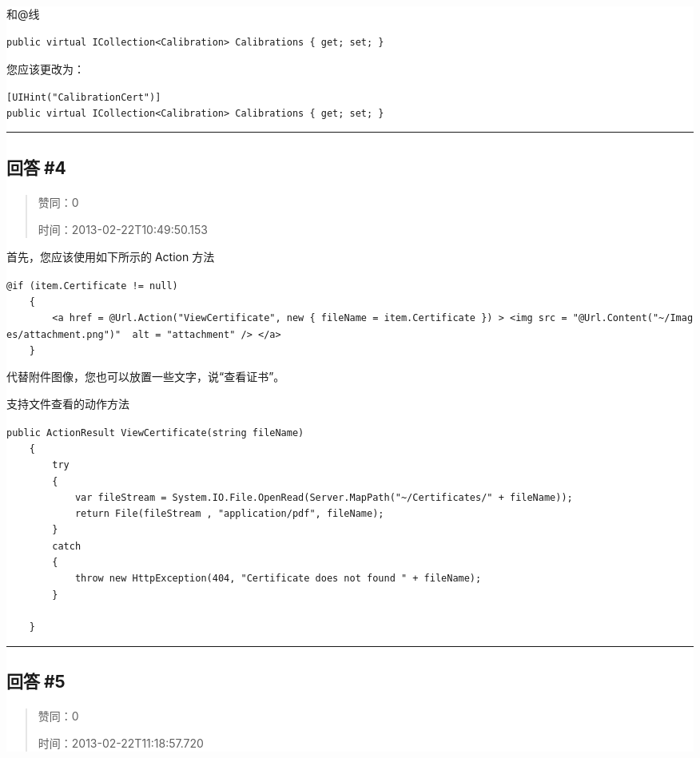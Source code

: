 和@线

```
public virtual ICollection<Calibration> Calibrations { get; set; } 
```

您应该更改为：

```
[UIHint("CalibrationCert")]
public virtual ICollection<Calibration> Calibrations { get; set; } 
```

* * *

## 回答 #4

> 赞同：0
> 
> 时间：2013-02-22T10:49:50.153

首先，您应该使用如下所示的 Action 方法

```
@if (item.Certificate != null)
    {
        <a href = @Url.Action("ViewCertificate", new { fileName = item.Certificate }) > <img src = "@Url.Content("~/Images/attachment.png")"  alt = "attachment" /> </a>  
    } 
```

代替附件图像，您也可以放置一些文字，说“查看证书”。

支持文件查看的动作方法

```
public ActionResult ViewCertificate(string fileName)
    {
        try
        {
            var fileStream = System.IO.File.OpenRead(Server.MapPath("~/Certificates/" + fileName));
            return File(fileStream , "application/pdf", fileName);
        }
        catch
        {
            throw new HttpException(404, "Certificate does not found " + fileName);
        }

    } 
```

* * *

## 回答 #5

> 赞同：0
> 
> 时间：2013-02-22T11:18:57.720
